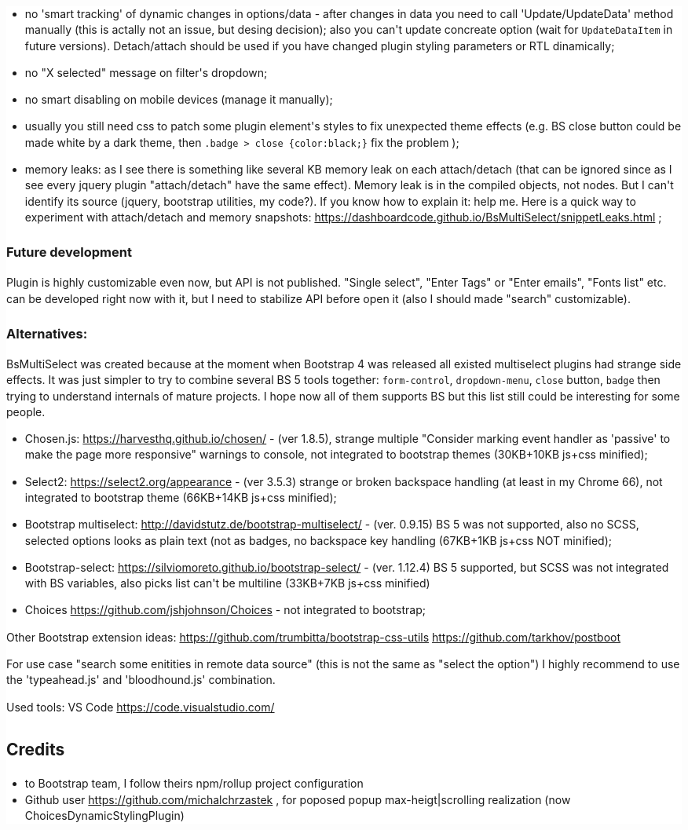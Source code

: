 * no 'smart tracking' of dynamic changes in options/data - after changes in data you need to call 'Update/UpdateData' method manually (this is actally not an issue, but desing decision); also you can't update concreate option (wait for `UpdateDataItem` in future versions). Detach/attach should be used if you have changed plugin styling parameters or RTL dinamically;

* no "X selected" message on filter's dropdown;

* no smart disabling on mobile devices (manage it manually);

* usually you still need css to patch some plugin element's styles to fix unexpected theme effects (e.g. BS close button could be made white by a dark theme,  then `.badge > close {color:black;}` fix the problem );

* memory leaks: as I see there is something like several KB memory leak on each attach/detach  (that can be ignored since as I see every jquery plugin "attach/detach" have the same effect). Memory leak is in the compiled objects, not nodes. But I can't identify its source (jquery, bootstrap utilities, my code?). If you know how to explain it: help me. Here is a quick way to experiment with attach/detach and memory snapshots: https://dashboardcode.github.io/BsMultiSelect/snippetLeaks.html ;

### Future development

Plugin is highly customizable even now, but API is not published. "Single select", "Enter Tags" or "Enter emails", "Fonts list" etc. can be developed right now with it, but I need to stabilize API before open it (also I should made "search" customizable).

### Alternatives:

BsMultiSelect was created because at the moment when Bootstrap 4 was released all existed multiselect plugins had strange side effects. It was just simpler to try to combine several BS 5 tools together: `form-control`, `dropdown-menu`, `close` button, `badge` then trying to understand internals of mature projects. I hope now all of them supports BS but this list still could be interesting for some people.


* Chosen.js: https://harvesthq.github.io/chosen/ - (ver 1.8.5), strange multiple "Consider marking event handler as 'passive' to make the page more responsive" warnings to console, not integrated to bootstrap themes (30KB+10KB js+css minified);

* Select2: https://select2.org/appearance - (ver 3.5.3) strange or broken backspace handling (at least in my Chrome 66), not integrated to bootstrap theme (66KB+14KB js+css minified);

* Bootstrap multiselect: http://davidstutz.de/bootstrap-multiselect/  -  (ver. 0.9.15) BS 5 was not supported, also no SCSS, selected options looks as plain text (not as badges, no backspace key handling (67KB+1KB js+css NOT minified);

* Bootstrap-select: https://silviomoreto.github.io/bootstrap-select/ - (ver. 1.12.4) BS 5 supported, but SCSS was not integrated with BS variables, also picks list can't be multiline (33KB+7KB js+css minified)

* Choices https://github.com/jshjohnson/Choices - not integrated to bootstrap;

Other Bootstrap extension ideas:
https://github.com/trumbitta/bootstrap-css-utils
https://github.com/tarkhov/postboot

For use case "search some enitities in remote data source" (this is not the same as "select the option") I highly recommend to use the 'typeahead.js' and 'bloodhound.js' combination.

Used tools:
VS Code https://code.visualstudio.com/


## Credits

* to Bootstrap team, I follow theirs npm/rollup project configuration
* Github user https://github.com/michalchrzastek  , for poposed popup max-heigt|scrolling realization (now ChoicesDynamicStylingPlugin)